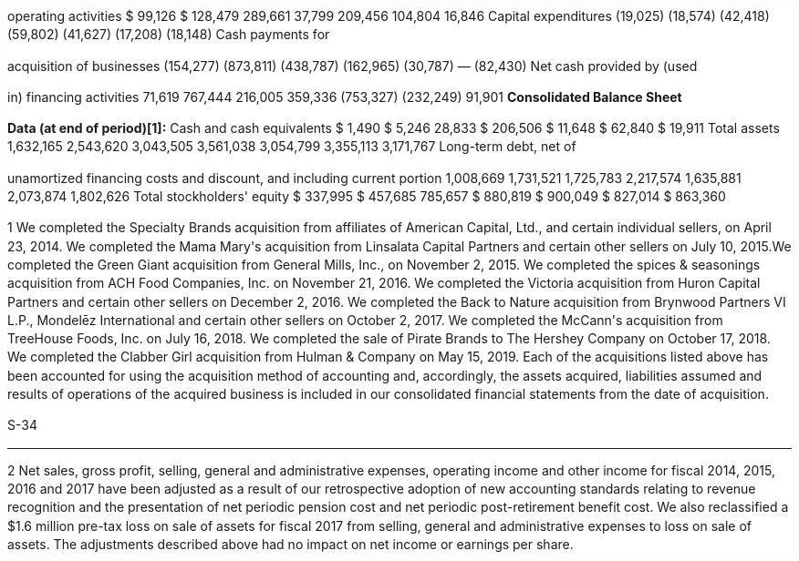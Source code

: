 operating activities $ 99,126 $ 128,479 289,661 37,799 209,456 104,804 16,846
Capital expenditures (19,025) (18,574) (42,418) (59,802) (41,627) (17,208) (18,148)
Cash payments for

acquisition of businesses (154,277) (873,811) (438,787) (162,965) (30,787) — (82,430)
Net cash provided by (used

in) financing activities 71,619 767,444 216,005 359,336 (753,327) (232,249) 91,901
**Consolidated Balance Sheet**

**Data (at end of period)[1]:**
Cash and cash equivalents $ 1,490 $ 5,246 28,833 $ 206,506 $ 11,648 $ 62,840 $ 19,911
Total assets 1,632,165 2,543,620 3,043,505 3,561,038 3,054,799 3,355,113 3,171,767
Long-term debt, net of

unamortized financing
costs and discount, and
including current portion 1,008,669 1,731,521 1,725,783 2,217,574 1,635,881 2,073,874 1,802,626
Total stockholders' equity $ 337,995 $ 457,685 785,657 $ 880,819 $ 900,049 $ 827,014 $ 863,360

1 We completed the Specialty Brands acquisition from affiliates of American Capital, Ltd., and certain individual sellers, on April 23,
2014. We completed the Mama Mary's acquisition from Linsalata Capital Partners and certain other sellers on July 10, 2015.We
completed the Green Giant acquisition from General Mills, Inc., on November 2, 2015. We completed the spices & seasonings
acquisition from ACH Food Companies, Inc. on November 21, 2016. We completed the Victoria acquisition from Huron Capital
Partners and certain other sellers on December 2, 2016. We completed the Back to Nature acquisition from Brynwood Partners VI L.P.,
Mondelēz International and certain other sellers on October 2, 2017. We completed the McCann's acquisition from TreeHouse
Foods, Inc. on July 16, 2018. We completed the sale of Pirate Brands to The Hershey Company on October 17, 2018. We completed
the Clabber Girl acquisition from Hulman & Company on May 15, 2019. Each of the acquisitions listed above has been accounted for
using the acquisition method of accounting and, accordingly, the assets acquired, liabilities assumed and results of operations of the
acquired business is included in our consolidated financial statements from the date of acquisition.

S-34


-----

2 Net sales, gross profit, selling, general and administrative expenses, operating income and other income for fiscal 2014, 2015, 2016
and 2017 have been adjusted as a result of our retrospective adoption of new accounting standards relating to revenue recognition and
the presentation of net periodic pension cost and net periodic post-retirement benefit cost. We also reclassified a $1.6 million pre-tax
loss on sale of assets for fiscal 2017 from selling, general and administrative expenses to loss on sale of assets. The adjustments
described above had no impact on net income or earnings per share.
